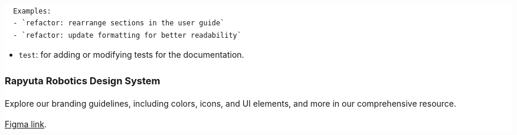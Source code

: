       Examples:
      - `refactor: rearrange sections in the user guide`
      - `refactor: update formatting for better readability`
   - `test`: for adding or modifying tests for the documentation.


### Rapyuta Robotics Design System

Explore our branding guidelines, including colors, icons, and UI elements, and more in our comprehensive resource.

[Figma link](https://www.figma.com/file/AIbYRXbxFMYJOWCGzF8VIg/rr_design_system?type=design&node-id=808%3A3576&mode=design&t=CkEHMdR9mQdcBQeL-1).